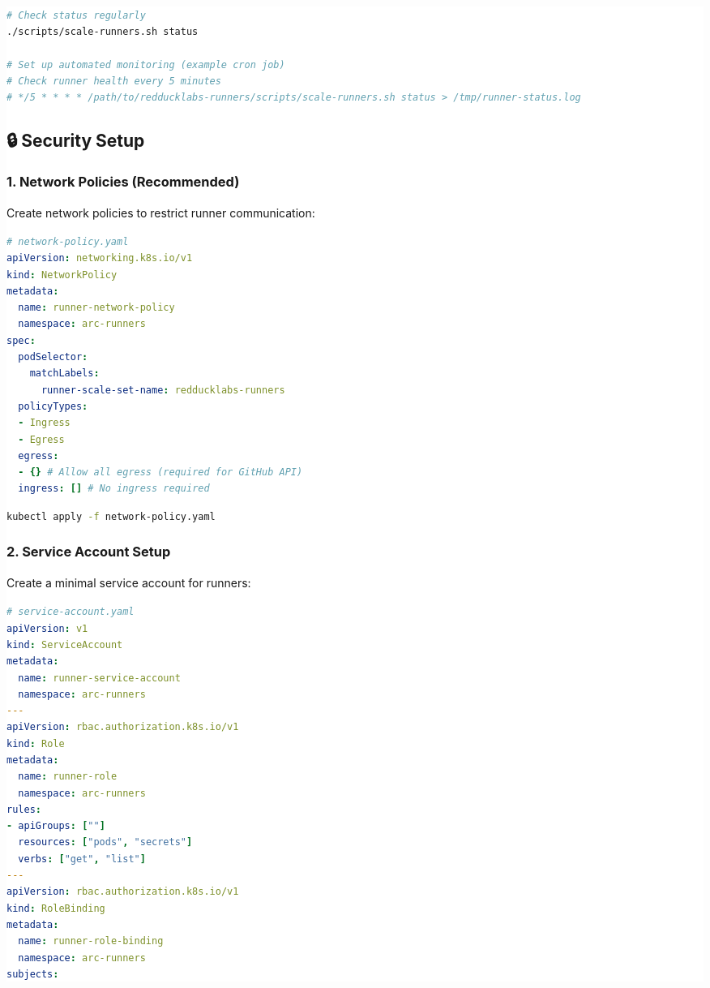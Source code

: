 ```bash
# Check status regularly
./scripts/scale-runners.sh status

# Set up automated monitoring (example cron job)
# Check runner health every 5 minutes
# */5 * * * * /path/to/redducklabs-runners/scripts/scale-runners.sh status > /tmp/runner-status.log
```

## 🔒 Security Setup

### 1. Network Policies (Recommended)

Create network policies to restrict runner communication:

```yaml
# network-policy.yaml
apiVersion: networking.k8s.io/v1
kind: NetworkPolicy
metadata:
  name: runner-network-policy
  namespace: arc-runners
spec:
  podSelector:
    matchLabels:
      runner-scale-set-name: redducklabs-runners
  policyTypes:
  - Ingress
  - Egress
  egress:
  - {} # Allow all egress (required for GitHub API)
  ingress: [] # No ingress required
```

```bash
kubectl apply -f network-policy.yaml
```

### 2. Service Account Setup

Create a minimal service account for runners:

```yaml
# service-account.yaml
apiVersion: v1
kind: ServiceAccount
metadata:
  name: runner-service-account
  namespace: arc-runners
---
apiVersion: rbac.authorization.k8s.io/v1
kind: Role
metadata:
  name: runner-role
  namespace: arc-runners
rules:
- apiGroups: [""]
  resources: ["pods", "secrets"]
  verbs: ["get", "list"]
---
apiVersion: rbac.authorization.k8s.io/v1
kind: RoleBinding
metadata:
  name: runner-role-binding
  namespace: arc-runners
subjects:
```